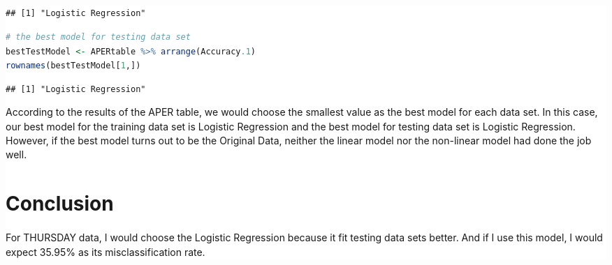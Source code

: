     ## [1] "Logistic Regression"

``` r
# the best model for testing data set
bestTestModel <- APERtable %>% arrange(Accuracy.1)
rownames(bestTestModel[1,])
```

    ## [1] "Logistic Regression"

According to the results of the APER table, we would choose the smallest
value as the best model for each data set. In this case, our best model
for the training data set is Logistic Regression and the best model for
testing data set is Logistic Regression. However, if the best model
turns out to be the Original Data, neither the linear model nor the
non-linear model had done the job well.

# Conclusion

For THURSDAY data, I would choose the Logistic Regression because it fit
testing data sets better. And if I use this model, I would expect 35.95%
as its misclassification rate.
